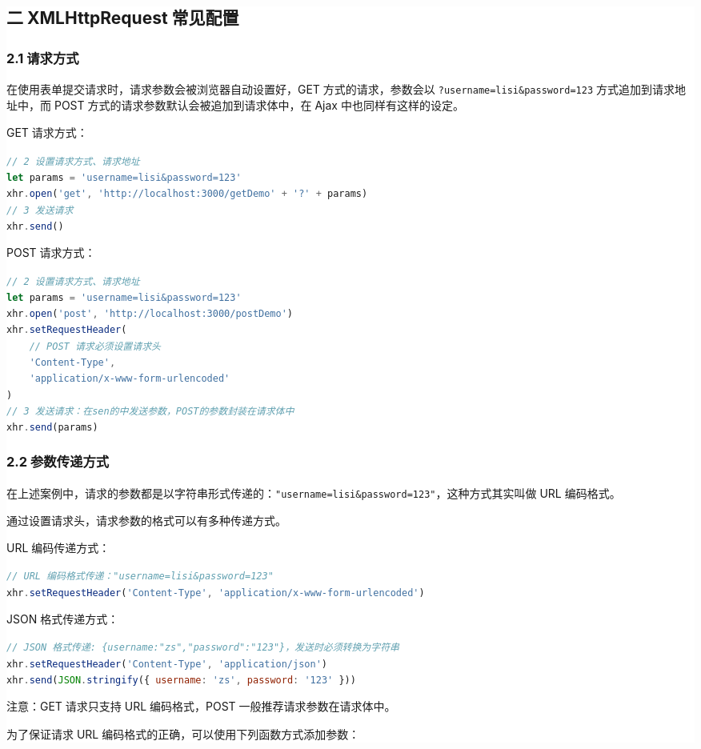 ## 二 XMLHttpRequest 常见配置

### 2.1 请求方式

在使用表单提交请求时，请求参数会被浏览器自动设置好，GET 方式的请求，参数会以 `?username=lisi&password=123` 方式追加到请求地址中，而 POST 方式的请求参数默认会被追加到请求体中，在 Ajax 中也同样有这样的设定。

GET 请求方式：

```js
// 2 设置请求方式、请求地址
let params = 'username=lisi&password=123'
xhr.open('get', 'http://localhost:3000/getDemo' + '?' + params)
// 3 发送请求
xhr.send()
```

POST 请求方式：

```js
// 2 设置请求方式、请求地址
let params = 'username=lisi&password=123'
xhr.open('post', 'http://localhost:3000/postDemo')
xhr.setRequestHeader(
    // POST 请求必须设置请求头
    'Content-Type',
    'application/x-www-form-urlencoded'
)
// 3 发送请求：在sen的中发送参数，POST的参数封装在请求体中
xhr.send(params)
```

### 2.2 参数传递方式

在上述案例中，请求的参数都是以字符串形式传递的：`"username=lisi&password=123"`，这种方式其实叫做 URL 编码格式。

通过设置请求头，请求参数的格式可以有多种传递方式。

URL 编码传递方式：

```js
// URL 编码格式传递："username=lisi&password=123"
xhr.setRequestHeader('Content-Type', 'application/x-www-form-urlencoded')
```

JSON 格式传递方式：

```js
// JSON 格式传递: {username:"zs","password":"123"}，发送时必须转换为字符串
xhr.setRequestHeader('Content-Type', 'application/json')
xhr.send(JSON.stringify({ username: 'zs', password: '123' }))
```

注意：GET 请求只支持 URL 编码格式，POST 一般推荐请求参数在请求体中。

为了保证请求 URL 编码格式的正确，可以使用下列函数方式添加参数：
